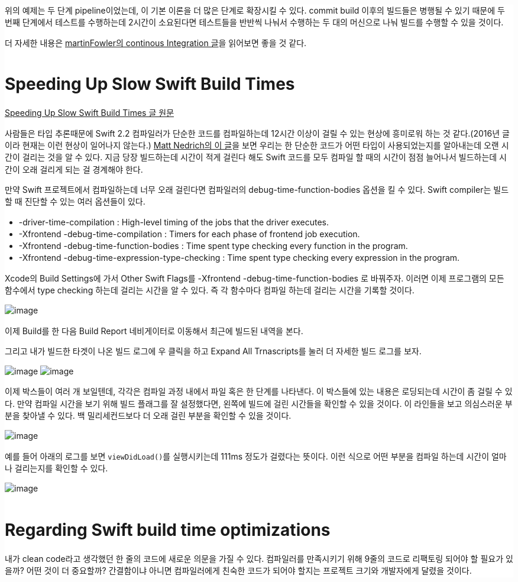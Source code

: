 위의 예제는 두 단계 pipeline이었는데, 이 기본 이론을 더 많은 단계로 확장시킬 수 있다. commit build 이후의 빌드들은 병행될 수 있기 때문에 두 번째 단계에서 테스트를 수행하는데 2시간이 소요된다면 테스트들을 반반씩 나눠서 수행하는 두 대의 머신으로 나눠 빌드를 수행할 수 있을 것이다. 

더 자세한 내용은 [martinFowler의 continous Integration 글](https://www.martinfowler.com/articles/continuousIntegration.html)을 읽어보면 좋을 것 같다.

# Speeding Up Slow Swift Build Times

[Speeding Up Slow Swift Build Times 글 원문](https://medium.com/swift-programming/speeding-up-slow-swift-build-times-922feeba5780#.k0pngnkns)

사람들은 타입 추론때문에 Swift 2.2 컴파일러가 단순한 코드를 컴파일하는데 12시간 이상이 걸릴 수 있는 현상에 흥미로워 하는 것 같다.(2016년 글이라 현재는 이런 현상이 일어나지 않는다.) [Matt Nedrich의 이 글](https://spin.atomicobject.com/2016/04/26/swift-long-compile-time/)을 보면 우리는 한 단순한 코드가 어떤 타입이 사용되었는지를 알아내는데 오랜 시간이 걸리는 것을 알 수 있다. 지금 당장 빌드하는데 시간이 적게 걸린다 해도 Swift 코드를 모두 컴파일 할 때의 시간이 점점 늘어나서 빌드하는데 시간이 오래 걸리게 되는 걸 경계해야 한다.

만약 Swift 프로젝트에서 컴파일하는데 너무 오래 걸린다면 컴파일러의 debug-time-function-bodies 옵션을 킬 수 있다. Swift compiler는 빌드 할 때 진단할 수 있는 여러 옵션들이 있다. 

* -driver-time-compilation : High-level timing of the jobs that the driver executes.
* -Xfrontend -debug-time-compilation : Timers for each phase of frontend job execution.
* -Xfrontend -debug-time-function-bodies : Time spent type checking every function in the program.
* -Xfrontend -debug-time-expression-type-checking : Time spent type checking every expression in the program.

Xcode의 Build Settings에 가서 Other Swift Flags를 -Xfrontend -debug-time-function-bodies 로 바꿔주자. 이러면 이제 프로그램의 모든 함수에서 type checking 하는데 걸리는 시간을 알 수 있다. 즉 각 함수마다 컴파일 하는데 걸리는 시간을 기록할 것이다. 

![image](https://user-images.githubusercontent.com/41438361/150289013-d11eef05-d6b6-4944-ab06-763ebbde5dde.png)

이제 Build를 한 다음 Build Report 네비게이터로 이동해서 최근에 빌드된 내역을 본다.

그리고 내가 빌드한 타겟이 나온 빌드 로그에 우 클릭을 하고 Expand All Trnascripts를 눌러 더 자세한 빌드 로그를 보자.

![image](https://user-images.githubusercontent.com/41438361/150289279-ed75a332-a35b-40c5-8ff6-c449272c801c.png)
![image](https://user-images.githubusercontent.com/41438361/150289305-62a0fc7a-9710-46df-b7c5-6c9c32bd9ceb.png)

이제 박스들이 여러 개 보일텐데, 각각은 컴파일 과정 내에서 파일 혹은 한 단계를 나타낸다. 이 박스들에 있는 내용은 로딩되는데 시간이 좀 걸릴 수 있다. 만약 컴파일 시간을 보기 위해 빌드 플래그를 잘 설정했다면, 왼쪽에 빌드에 걸린 시간들을 확인할 수 있을 것이다. 이 라인들을 보고 의심스러운 부분을 찾아낼 수 있다. 백 밀리세컨드보다 더 오래 걸린 부분을 확인할 수 있을 것이다.

![image](https://user-images.githubusercontent.com/41438361/150289676-cfab4bfb-815f-4bff-9248-e4abca3b5e73.png)

예를 들어 아래의 로그를 보면 `viewDidLoad()`를 실행시키는데 111ms 정도가 걸렸다는 뜻이다. 이런 식으로 어떤 부분을 컴파일 하는데 시간이 얼마나 걸리는지를 확인할 수 있다.

![image](https://user-images.githubusercontent.com/41438361/150289882-117d379c-3b88-48c3-8ab9-7c64edc4aa71.png)

# Regarding Swift build time optimizations

내가 clean code라고 생각했던 한 줄의 코드에 새로운 의문을 가질 수 있다. 컴파일러를 만족시키기 위해 9줄의 코드로 리팩토링 되어야 할 필요가 있을까? 어떤 것이 더 중요할까? 간결함이냐 아니면 컴파일러에게 친숙한 코드가 되어야 할지는 프로젝트 크기와 개발자에게 달렸을 것이다.
